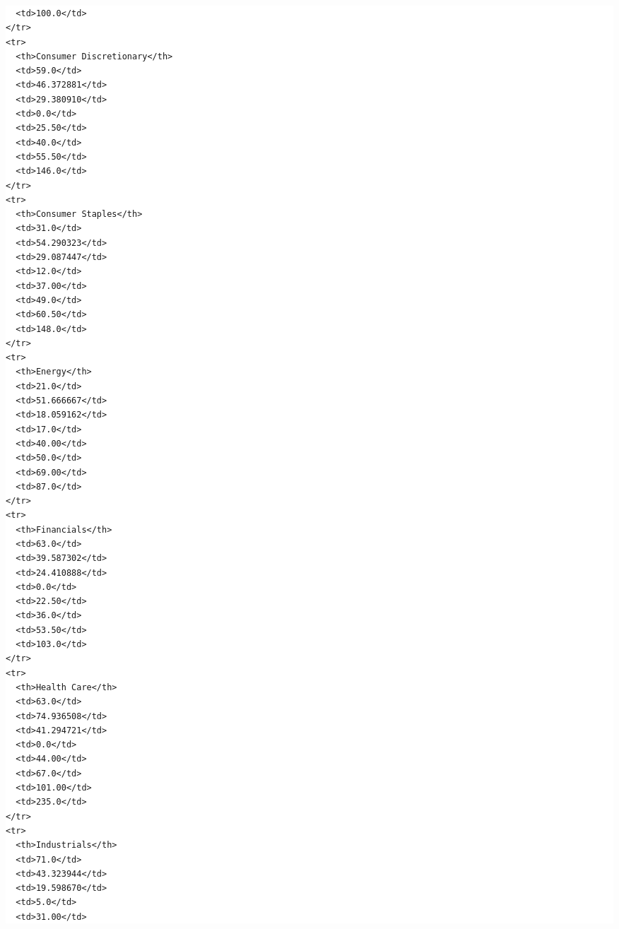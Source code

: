       <td>100.0</td>
    </tr>
    <tr>
      <th>Consumer Discretionary</th>
      <td>59.0</td>
      <td>46.372881</td>
      <td>29.380910</td>
      <td>0.0</td>
      <td>25.50</td>
      <td>40.0</td>
      <td>55.50</td>
      <td>146.0</td>
    </tr>
    <tr>
      <th>Consumer Staples</th>
      <td>31.0</td>
      <td>54.290323</td>
      <td>29.087447</td>
      <td>12.0</td>
      <td>37.00</td>
      <td>49.0</td>
      <td>60.50</td>
      <td>148.0</td>
    </tr>
    <tr>
      <th>Energy</th>
      <td>21.0</td>
      <td>51.666667</td>
      <td>18.059162</td>
      <td>17.0</td>
      <td>40.00</td>
      <td>50.0</td>
      <td>69.00</td>
      <td>87.0</td>
    </tr>
    <tr>
      <th>Financials</th>
      <td>63.0</td>
      <td>39.587302</td>
      <td>24.410888</td>
      <td>0.0</td>
      <td>22.50</td>
      <td>36.0</td>
      <td>53.50</td>
      <td>103.0</td>
    </tr>
    <tr>
      <th>Health Care</th>
      <td>63.0</td>
      <td>74.936508</td>
      <td>41.294721</td>
      <td>0.0</td>
      <td>44.00</td>
      <td>67.0</td>
      <td>101.00</td>
      <td>235.0</td>
    </tr>
    <tr>
      <th>Industrials</th>
      <td>71.0</td>
      <td>43.323944</td>
      <td>19.598670</td>
      <td>5.0</td>
      <td>31.00</td>